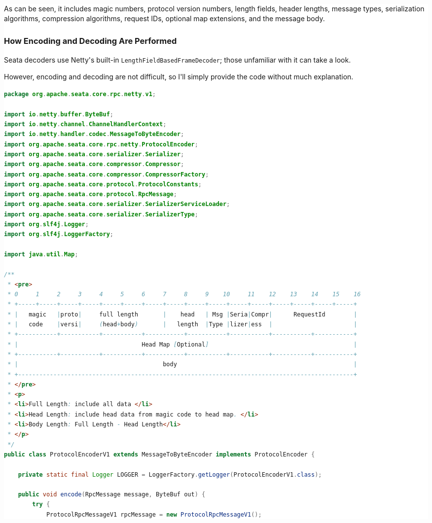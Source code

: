 As can be seen, it includes magic numbers, protocol version numbers, length fields, header lengths, message types, serialization algorithms, compression algorithms, request IDs, optional map extensions, and the message body.

### How Encoding and Decoding Are Performed

Seata decoders use Netty's built-in `LengthFieldBasedFrameDecoder`; those unfamiliar with it can take a look.

However, encoding and decoding are not difficult, so I'll simply provide the code without much explanation.

```java
package org.apache.seata.core.rpc.netty.v1;

import io.netty.buffer.ByteBuf;
import io.netty.channel.ChannelHandlerContext;
import io.netty.handler.codec.MessageToByteEncoder;
import org.apache.seata.core.rpc.netty.ProtocolEncoder;
import org.apache.seata.core.serializer.Serializer;
import org.apache.seata.core.compressor.Compressor;
import org.apache.seata.core.compressor.CompressorFactory;
import org.apache.seata.core.protocol.ProtocolConstants;
import org.apache.seata.core.protocol.RpcMessage;
import org.apache.seata.core.serializer.SerializerServiceLoader;
import org.apache.seata.core.serializer.SerializerType;
import org.slf4j.Logger;
import org.slf4j.LoggerFactory;

import java.util.Map;

/**
 * <pre>
 * 0     1     2     3     4     5     6     7     8     9    10     11    12    13    14    15    16
 * +-----+-----+-----+-----+-----+-----+-----+-----+-----+-----+-----+-----+-----+-----+-----+-----+
 * |   magic   |proto|     full length       |    head   | Msg |Seria|Compr|      RequestId        |
 * |   code    |versi|     (head+body)       |   length  |Type |lizer|ess  |                       |
 * +-----------+-----------+-----------+-----------+-----------+-----------+-----------+-----------+
 * |                                   Head Map [Optional]                                         |
 * +-----------+-----------+-----------+-----------+-----------+-----------+-----------+-----------+
 * |                                         body                                                  |
 * +-----------------------------------------------------------------------------------------------+
 * </pre>
 * <p>
 * <li>Full Length: include all data </li>
 * <li>Head Length: include head data from magic code to head map. </li>
 * <li>Body Length: Full Length - Head Length</li>
 * </p>
 */
public class ProtocolEncoderV1 extends MessageToByteEncoder implements ProtocolEncoder {

    private static final Logger LOGGER = LoggerFactory.getLogger(ProtocolEncoderV1.class);

    public void encode(RpcMessage message, ByteBuf out) {
        try {
            ProtocolRpcMessageV1 rpcMessage = new ProtocolRpcMessageV1();
```